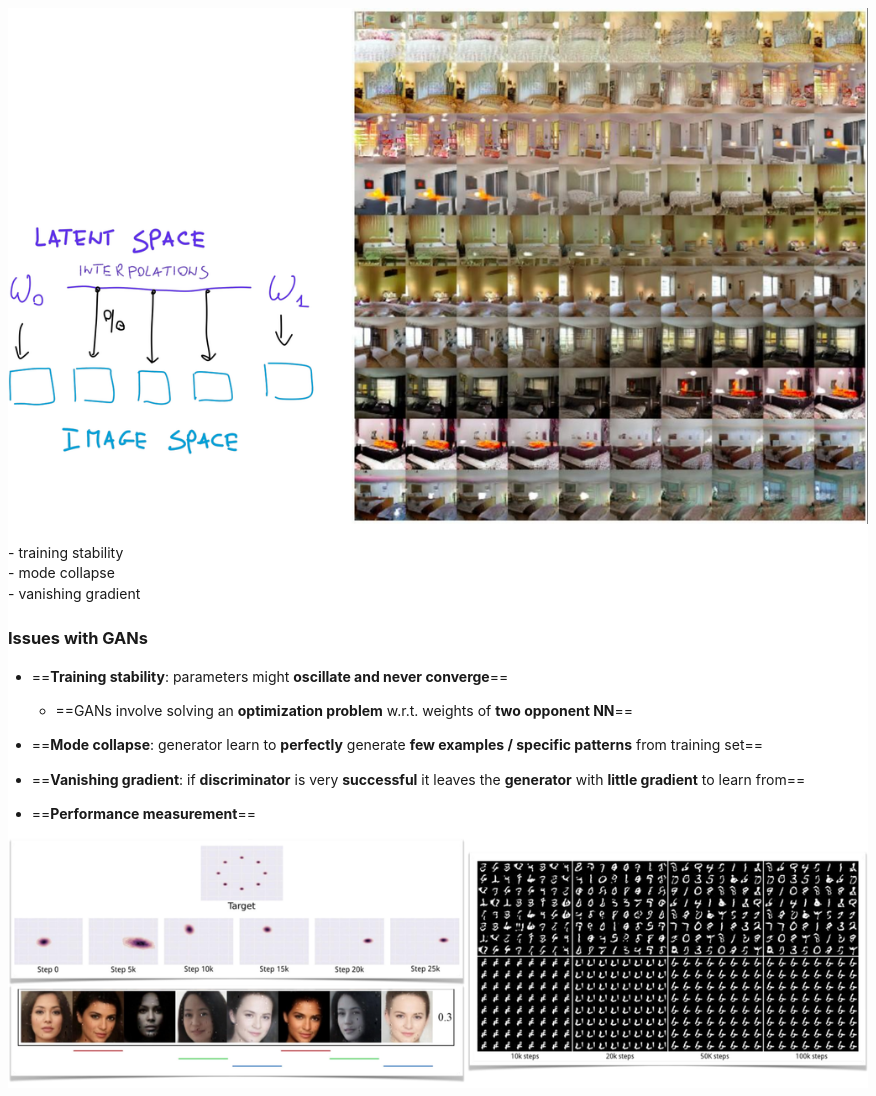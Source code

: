 ![image10](IML_tmp.assets/image10-165401877635498.png)



<aside><div>- training stability<br>- mode collapse<br>- vanishing gradient</div></aside>

### Issues with GANs

- ==**Training stability**: parameters might **oscillate and never converge**==
  - ==GANs involve solving an **optimization problem** w.r.t. weights of **two opponent NN**==

- ==**Mode collapse**: generator learn to **perfectly** generate **few examples / specific patterns** from training set==
- ==**Vanishing gradient**: if **discriminator** is very **successful** it leaves the **generator** with **little gradient** to learn from==
- ==**Performance measurement**==

![img](IML_tmp.assets/unbacked-1654018855871100.png)
